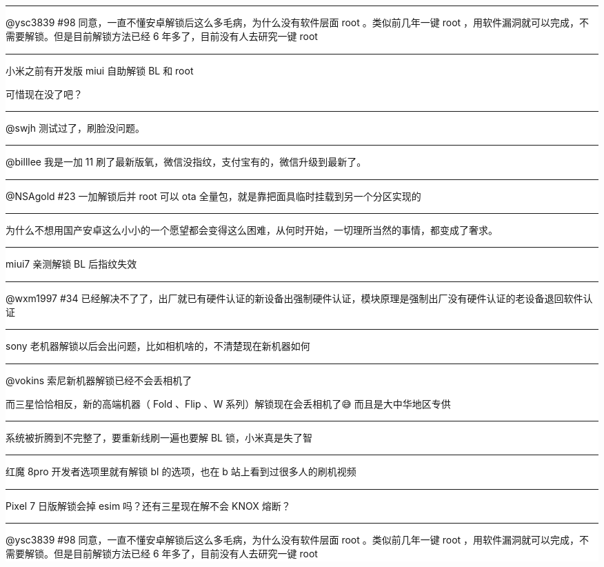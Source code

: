 ---------------------------------------------------

@ysc3839 #98 同意，一直不懂安卓解锁后这么多毛病，为什么没有软件层面 root 。类似前几年一键 root ，用软件漏洞就可以完成，不需要解锁。但是目前解锁方法已经 6 年多了，目前没有人去研究一键 root

---------------------------------------------------

小米之前有开发版 miui 自助解锁 BL 和 root

可惜现在没了吧？

---------------------------------------------------

@swjh 测试过了，刷脸没问题。

---------------------------------------------------

@billlee 我是一加 11 刷了最新版氧，微信没指纹，支付宝有的，微信升级到最新了。

---------------------------------------------------

@NSAgold #23 一加解锁后并 root 可以 ota 全量包，就是靠把面具临时挂载到另一个分区实现的

---------------------------------------------------

为什么不想用国产安卓这么小小的一个愿望都会变得这么困难，从何时开始，一切理所当然的事情，都变成了奢求。

---------------------------------------------------

miui7 亲测解锁 BL 后指纹失效

---------------------------------------------------

@wxm1997 #34 已经解决不了了，出厂就已有硬件认证的新设备出强制硬件认证，模块原理是强制出厂没有硬件认证的老设备退回软件认证

---------------------------------------------------

sony 老机器解锁以后会出问题，比如相机啥的，不清楚现在新机器如何

---------------------------------------------------

@vokins 索尼新机器解锁已经不会丢相机了

而三星恰恰相反，新的高端机器（ Fold 、Flip 、W 系列）解锁现在会丢相机了😅
而且是大中华地区专供

---------------------------------------------------

系统被折腾到不完整了，要重新线刷一遍也要解 BL 锁，小米真是失了智

---------------------------------------------------

红魔 8pro 开发者选项里就有解锁 bl 的选项，也在 b 站上看到过很多人的刷机视频

---------------------------------------------------

Pixel 7 日版解锁会掉 esim 吗？还有三星现在解不会 KNOX 熔断？

---------------------------------------------------

@ysc3839 #98 同意，一直不懂安卓解锁后这么多毛病，为什么没有软件层面 root 。类似前几年一键 root ，用软件漏洞就可以完成，不需要解锁。但是目前解锁方法已经 6 年多了，目前没有人去研究一键 root
